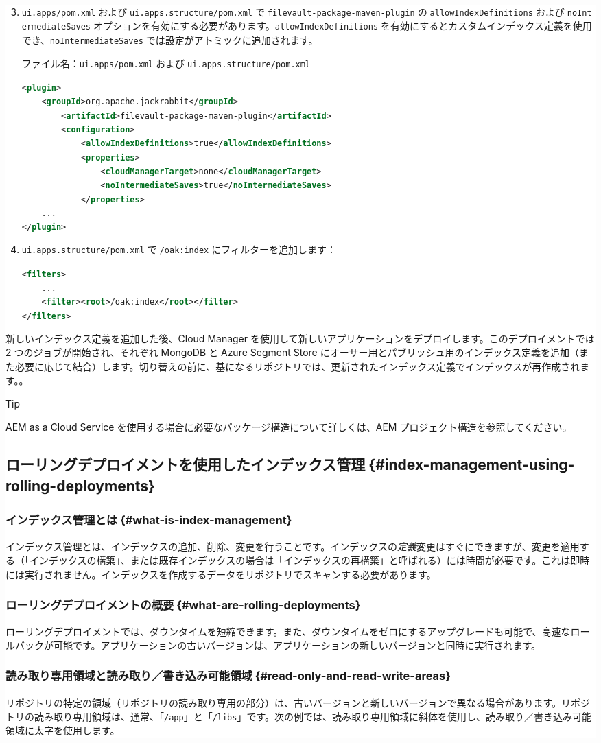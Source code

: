 3. `ui.apps/pom.xml` および `ui.apps.structure/pom.xml` で `filevault-package-maven-plugin` の `allowIndexDefinitions` および `noIntermediateSaves` オプションを有効にする必要があります。`allowIndexDefinitions` を有効にするとカスタムインデックス定義を使用でき、`noIntermediateSaves` では設定がアトミックに追加されます。

   ファイル名：`ui.apps/pom.xml` および `ui.apps.structure/pom.xml`

   ```xml
   <plugin>
       <groupId>org.apache.jackrabbit</groupId>
           <artifactId>filevault-package-maven-plugin</artifactId>
           <configuration>
               <allowIndexDefinitions>true</allowIndexDefinitions>
               <properties>
                   <cloudManagerTarget>none</cloudManagerTarget>
                   <noIntermediateSaves>true</noIntermediateSaves>
               </properties>
       ...
   </plugin>
   ```

4. `ui.apps.structure/pom.xml` で `/oak:index` にフィルターを追加します：

   ```xml
   <filters>
       ...
       <filter><root>/oak:index</root></filter>
   </filters>
   ```

新しいインデックス定義を追加した後、Cloud Manager を使用して新しいアプリケーションをデプロイします。このデプロイメントでは 2 つのジョブが開始され、それぞれ MongoDB と Azure Segment Store にオーサー用とパブリッシュ用のインデックス定義を追加（また必要に応じて結合）します。切り替えの前に、基になるリポジトリでは、更新されたインデックス定義でインデックスが再作成されます。。

>[!TIP]
>
>AEM as a Cloud Service を使用する場合に必要なパッケージ構造について詳しくは、[AEM プロジェクト構造](/help/implementing/developing/introduction/aem-project-content-package-structure.md)を参照してください。

## ローリングデプロイメントを使用したインデックス管理 {#index-management-using-rolling-deployments}

### インデックス管理とは {#what-is-index-management}

インデックス管理とは、インデックスの追加、削除、変更を行うことです。インデックスの&#x200B;*定義*&#x200B;変更はすぐにできますが、変更を適用する（「インデックスの構築」、または既存インデックスの場合は「インデックスの再構築」と呼ばれる）には時間が必要です。これは即時には実行されません。インデックスを作成するデータをリポジトリでスキャンする必要があります。

### ローリングデプロイメントの概要 {#what-are-rolling-deployments}

ローリングデプロイメントでは、ダウンタイムを短縮できます。また、ダウンタイムをゼロにするアップグレードも可能で、高速なロールバックが可能です。アプリケーションの古いバージョンは、アプリケーションの新しいバージョンと同時に実行されます。

### 読み取り専用領域と読み取り／書き込み可能領域 {#read-only-and-read-write-areas}

リポジトリの特定の領域（リポジトリの読み取り専用の部分）は、古いバージョンと新しいバージョンで異なる場合があります。リポジトリの読み取り専用領域は、通常、「`/app`」と「`/libs`」です。次の例では、読み取り専用領域に斜体を使用し、読み取り／書き込み可能領域に太字を使用します。
